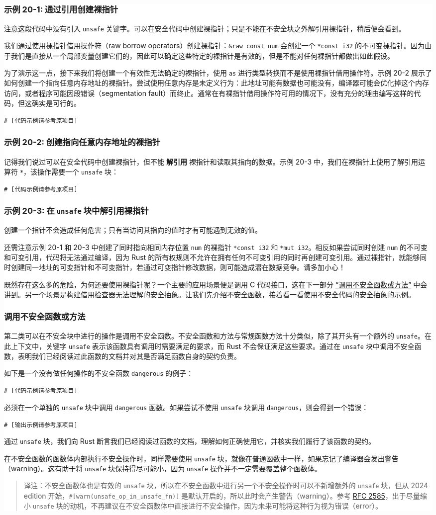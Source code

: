 ### 示例 20-1: 通过引用创建裸指针

注意这段代码中没有引入 `unsafe` 关键字。可以在安全代码中创建裸指针；只是不能在不安全块之外解引用裸指针，稍后便会看到。

我们通过使用裸指针借用操作符（raw borrow operators）创建裸指针：`&raw const num` 会创建一个 `*const i32` 的不可变裸指针。因为由于我们是直接从一个局部变量创建它们的，因此可以确定这些特定的裸指针是有效的，但是不能对任何裸指针都做出如此假设。

为了演示这一点，接下来我们将创建一个有效性无法确定的裸指针，使用 `as` 进行类型转换而不是使用裸指针借用操作符。示例 20-2 展示了如何创建一个指向任意内存地址的裸指针。尝试使用任意内存是未定义行为：此地址可能有数据也可能没有，编译器可能会优化掉这个内存访问，或者程序可能因段错误（segmentation fault）而终止。通常在有裸指针借用操作符可用的情况下，没有充分的理由编写这样的代码，但这确实是可行的。

```rust
# [代码示例请参考原项目]
```

### 示例 20-2: 创建指向任意内存地址的裸指针

记得我们说过可以在安全代码中创建裸指针，但不能 **解引用** 裸指针和读取其指向的数据。示例 20-3 中，我们在裸指针上使用了解引用运算符 `*`，该操作需要一个 `unsafe` 块：

```rust
# [代码示例请参考原项目]
```

### 示例 20-3: 在 `unsafe` 块中解引用裸指针

创建一个指针不会造成任何危害；只有当访问其指向的值时才有可能遇到无效的值。

还需注意示例 20-1 和 20-3 中创建了同时指向相同内存位置 `num` 的裸指针 `*const i32` 和 `*mut i32`。相反如果尝试同时创建 `num` 的不可变和可变引用，代码将无法通过编译，因为 Rust 的所有权规则不允许在拥有任何不可变引用的同时再创建可变引用。通过裸指针，就能够同时创建同一地址的可变指针和不可变指针，若通过可变指针修改数据，则可能造成潜在数据竞争。请多加小心！

既然存在这么多的危险，为何还要使用裸指针呢？一个主要的应用场景便是调用 C 代码接口，这在下一部分 [“调用不安全函数或方法”](#调用不安全函数或方法) 中会讲到。另一个场景是构建借用检查器无法理解的安全抽象。让我们先介绍不安全函数，接着看一看使用不安全代码的安全抽象的示例。

### 调用不安全函数或方法

第二类可以在不安全块中进行的操作是调用不安全函数。不安全函数和方法与常规函数方法十分类似，除了其开头有一个额外的 `unsafe`。在此上下文中，关键字 `unsafe` 表示该函数具有调用时需要满足的要求，而 Rust 不会保证满足这些要求。通过在 `unsafe` 块中调用不安全函数，表明我们已经阅读过此函数的文档并对其是否满足函数自身的契约负责。

如下是一个没有做任何操作的不安全函数 `dangerous` 的例子：

```rust
# [代码示例请参考原项目]
```

必须在一个单独的 `unsafe` 块中调用 `dangerous` 函数。如果尝试不使用 `unsafe` 块调用 `dangerous`，则会得到一个错误：

```console
# [输出示例请参考原项目]
```

通过 `unsafe` 块，我们向 Rust 断言我们已经阅读过函数的文档，理解如何正确使用它，并核实我们履行了该函数的契约。

在不安全函数的函数体内部执行不安全操作时，同样需要使用 `unsafe` 块，就像在普通函数中一样，如果忘记了编译器会发出警告（warning）。这有助于将 `unsafe` 块保持得尽可能小，因为 `unsafe` 操作并不一定需要覆盖整个函数体。

> 译注：不安全函数体也是有效的 `unsafe` 块，所以在不安全函数中进行另一个不安全操作时可以不新增额外的 `unsafe` 块，但从 2024 edition 开始，`#[warn(unsafe_op_in_unsafe_fn)]` 是默认开启的，所以此时会产生警告（warning）。参考 [RFC 2585](https://rust-lang.github.io/rfcs/2585-unsafe-block-in-unsafe-fn.html)，出于尽量缩小 `unsafe` 块的动机，不再建议在不安全函数体中直接进行不安全操作，因为未来可能将这种行为视为错误（error）。


[dangling-references]: ch04-02-references-and-borrowing.html#悬垂引用dangling-references
[ABI]: https://doc.rust-lang.org/reference/items/external-blocks.html#abi
[differences-between-variables-and-constants]: ch03-01-variables-and-mutability.html#常量
[extensible-concurrency-with-the-sync-and-send-traits]: ch16-04-extensible-concurrency-sync-and-send.html#使用-send-和-sync-trait-的可扩展并发
[the-slice-type]: ch04-03-slices.html#slice-类型
[unions]: https://doc.rust-lang.org/reference/items/unions.html
[miri]: https://github.com/rust-lang/miri
[editions]: appendix-05-editions.html
[nightly]: appendix-07-nightly-rust.html
[nomicon]: https://doc.rust-lang.org/nomicon/